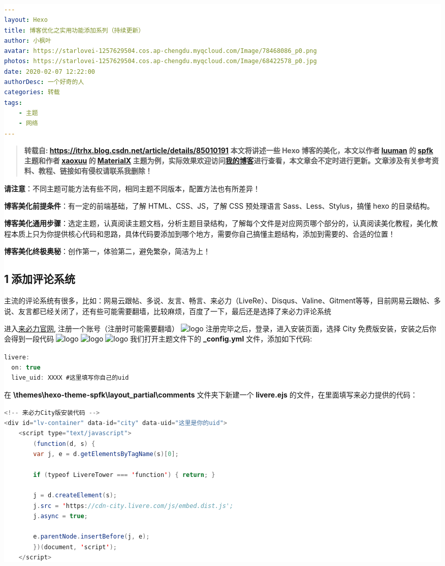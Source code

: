 ```yaml
---
layout: Hexo
title: 博客优化之实用功能添加系列（持续更新）
author: 小枫叶
avatar: https://starlovei-1257629504.cos.ap-chengdu.myqcloud.com/Image/78468086_p0.png
photos: https://starlovei-1257629504.cos.ap-chengdu.myqcloud.com/Image/68422578_p0.jpg
date: 2020-02-07 12:22:00
authorDesc: 一个好奇的人
categories: 转载
tags:
    - 主题
    - 网络
---
```

> **转载自: https://itrhx.blog.csdn.net/article/details/85010191**
**本文将讲述一些 Hexo 博客的美化，本文以作者 [luuman](https://blog.luuman.club/Home/H1/index.html) 的 [spfk](https://github.com/luuman/hexo-theme-spfk) 主题和作者 [xaoxuu](https://xaoxuu.com/) 的 [MaterialX](https://xaoxuu.com/wiki/material-x/) 主题为例，实际效果欢迎访问[我的博客](https://www.itrhx.com/)进行查看，本文章会不定时进行更新。文章涉及有关参考资料、教程、链接如有侵权请联系我删除！**

**请注意**：不同主题可能方法有些不同，相同主题不同版本，配置方法也有所差异！

**博客美化前提条件**：有一定的前端基础，了解 HTML、CSS、JS，了解 CSS 预处理语言 Sass、Less、Stylus，搞懂 hexo 的目录结构。

**博客美化通用步骤**：选定主题，认真阅读主题文档，分析主题目录结构，了解每个文件是对应网页哪个部分的，认真阅读美化教程，美化教程本质上只为你提供核心代码和思路，具体代码要添加到哪个地方，需要你自己搞懂主题结构，添加到需要的、合适的位置！

**博客美化终极奥秘**：创作第一，体验第二，避免繁杂，简洁为上！

## 1 添加评论系统
主流的评论系统有很多，比如：网易云跟帖、多说、友言、畅言、来必力（LiveRe）、Disqus、Valine、Gitment等等，目前网易云跟帖、多说、友言都已经关闭了，还有些可能需要翻墙，比较麻烦，百度了一下，最后还是选择了来必力评论系统

进入[来必力官网](https://livere.com/), 注册一个账号（注册时可能需要翻墙）
![logo](https://starlovei-1257629504.cos.ap-chengdu.myqcloud.com/NEXT/aHR0cHM6Ly9pLmxvbGkubmV0LzIwMTkvMDMvMzAvNWM5ZjkxZWQ4OTczYS5wbmc.jfif)
注册完毕之后，登录，进入安装页面，选择 City 免费版安装，安装之后你会得到一段代码
![logo](https://starlovei-1257629504.cos.ap-chengdu.myqcloud.com/NEXT/20190807103722227.png)
![logo](https://starlovei-1257629504.cos.ap-chengdu.myqcloud.com/NEXT/20190807103745470.png)
![logo](https://starlovei-1257629504.cos.ap-chengdu.myqcloud.com/NEXT/aHR0cHM6Ly9pLmxvbGkubmV0LzIwMTkvMDMvMzEvNWM5ZjkyOWU3ZDYyYi5wbmc.jfif)
我们打开主题文件下的 **_config.yml** 文件，添加如下代码:
``` java
livere:
  on: true
  live_uid: XXXX #这里填写你自己的uid
```
在 **\themes\hexo-theme-spfk\layout\_partial\comments** 文件夹下新建一个 **livere.ejs** 的文件，在里面填写来必力提供的代码：
``` java
<!-- 来必力City版安装代码 -->
<div id="lv-container" data-id="city" data-uid="这里是你的uid">
	<script type="text/javascript">
		(function(d, s) {
        var j, e = d.getElementsByTagName(s)[0];
    
        if (typeof LivereTower === 'function') { return; }
    
        j = d.createElement(s);
        j.src = 'https://cdn-city.livere.com/js/embed.dist.js';
        j.async = true;
    
        e.parentNode.insertBefore(j, e);
        })(document, 'script');
	</script>
```